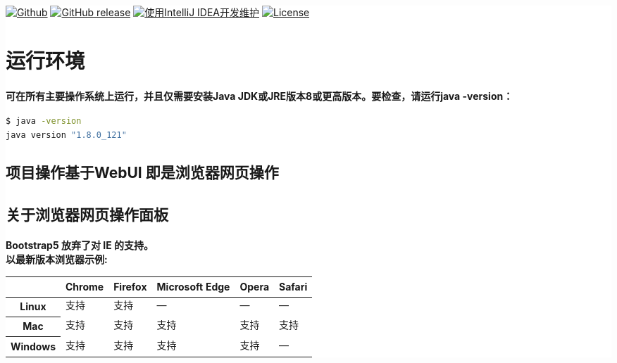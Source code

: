 [![Github](https://img.shields.io/github/stars/BanqiJane/Bilibili_Danmuji?logo=github&style=flat)](https://github.com/BanqiJane/Bilibili_Danmuji)
[![GitHub release](https://img.shields.io/github/v/release/BanqiJane/Bilibili_Danmuji.svg)](https://github.com/BanqiJane/Bilibili_Danmuji/releases)
[![使用IntelliJ IDEA开发维护](https://img.shields.io/badge/IntelliJ%20IDEA-%E6%94%AF%E6%8C%81-blue.svg)](https://www.jetbrains.com/?from=Bilibili_Danmuji)
[![License](https://img.shields.io/badge/License-GPL--3.0-green.svg)](https://opensource.org/licenses/GPL-3.0)


# 运行环境

**可在所有主要操作系统上运行，并且仅需要安装Java JDK或JRE版本8或更高版本。要检查，请运行java -version：**

```bash
$ java -version
java version "1.8.0_121"
```

## 项目操作基于WebUI 即是浏览器网页操作
## 关于浏览器网页操作面板
**Bootstrap5 放弃了对 IE 的支持。**<br/>
**以最新版本浏览器示例:**
<table class="table">
  <thead>
    <tr>
      <th scope="col"></th>
      <th scope="col">Chrome</th>
      <th scope="col">Firefox</th>
      <th scope="col">Microsoft Edge</th>
      <th scope="col">Opera</th>
      <th scope="col">Safari</th>
    </tr>
  </thead>
  <tbody>
  <tr>
      <th scope="row">Linux</th>
      <td>支持</td>
      <td>支持</td>
      <td class="text-muted">—</td>
      <td class="text-muted">—</td>
     <td class="text-muted">—</td>
    </tr>
    <tr>
      <th scope="row">Mac</th>
      <td>支持</td>
      <td>支持</td>
      <td>支持</td>
      <td>支持</td>
      <td>支持</td>
    </tr>
    <tr>
      <th scope="row">Windows</th>
      <td>支持</td>
      <td>支持</td>
      <td>支持</td>
      <td>支持</td>
      <td class="text-muted">—</td>
    </tr>
  </tbody>
</table>
